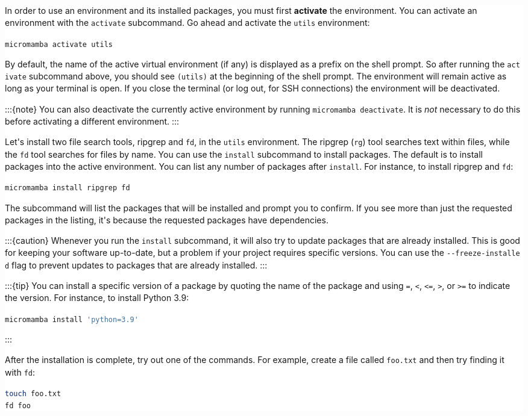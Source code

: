 In order to use an environment and its installed packages, you must first
**activate** the environment. You can activate an environment with the
`activate` subcommand. Go ahead and activate the `utils` environment:

```sh
micromamba activate utils
```

By default, the name of the active virtual environment (if any) is displayed as
a prefix on the shell prompt. So after running the `activate` subcommand above,
you should see `(utils)` at the beginning of the shell prompt. The environment
will remain active as long as your terminal is open. If you close the terminal
(or log out, for SSH connections) the environment will be deactivated.

:::{note}
You can also deactivate the currently active environment by running `micromamba
deactivate`. It is *not* necessary to do this before activating a different
environment.
:::

Let's install two file search tools, ripgrep and `fd`, in the `utils`
environment. The ripgrep (`rg`) tool searches text within files, while the `fd`
tool searches for files by name. You can use the `install` subcommand to
install packages. The default is to install packages into the active
environment. You can list any number of packages after `install`. For instance,
to install ripgrep and `fd`:

```sh
micromamba install ripgrep fd
```

The subcommand will list the packages that will be installed and prompt you to
confirm. If you see more than just the requested packages in the listing, it's
because the requested packages have dependencies.

:::{caution}
Whenever you run the `install` subcommand, it will also try to update packages
that are already installed. This is good for keeping your software up-to-date,
but a problem if your project requires specific versions. You can use the
`--freeze-installed` flag to prevent updates to packages that are already
installed.
:::

:::{tip}
You can install a specific version of a package by quoting the name of the
package and using `=`, `<`, `<=`, `>`, or `>=` to indicate the version. For
instance, to install Python 3.9:

```sh
micromamba install 'python=3.9'
```
:::


After the installation is complete, try out one of the commands. For example,
create a file called `foo.txt` and then try finding it with `fd`:

```sh
touch foo.txt
fd foo
```
